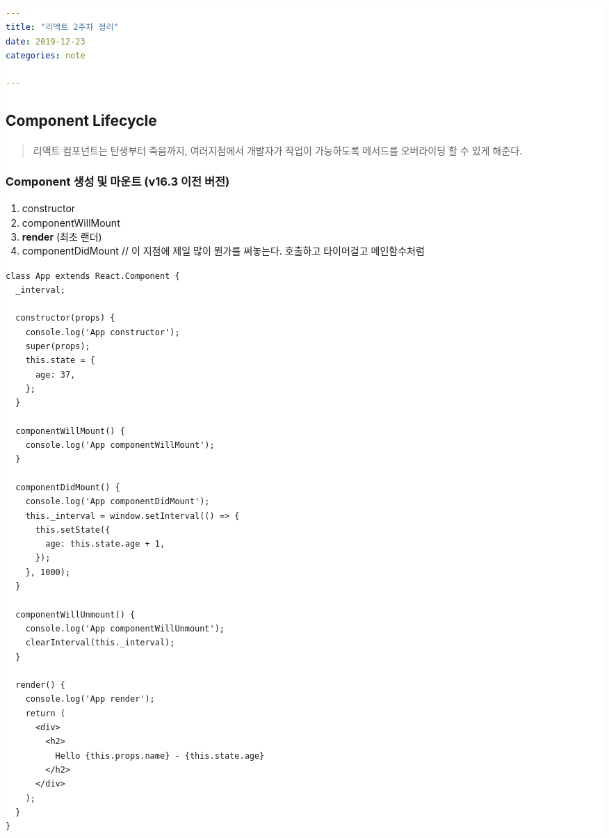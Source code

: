 ```yaml
---
title: "리액트 2주차 정리"
date: 2019-12-23
categories: note  

---
```



## Component Lifecycle

> 리액트 컴포넌트는 탄생부터 죽음까지, 여러지점에서 개발자가 작업이 가능하도록 메서드를 오버라이딩 할 수 있게 해준다.

### Component 생성 및 마운트 (v16.3 이전 버전)

1. constructor
2. componentWillMount
3. **render** (최초 랜더)
4. componentDidMount // 이 지점에 제일 많이 뭔가를 써놓는다. 호출하고 타이머걸고 메인함수처럼

```
class App extends React.Component {
  _interval;

  constructor(props) {
    console.log('App constructor');
    super(props);
    this.state = {
      age: 37,
    };
  }

  componentWillMount() {
    console.log('App componentWillMount');
  }

  componentDidMount() {
    console.log('App componentDidMount');
    this._interval = window.setInterval(() => {
      this.setState({
        age: this.state.age + 1,
      });
    }, 1000);
  }

  componentWillUnmount() {
    console.log('App componentWillUnmount');
    clearInterval(this._interval);
  }

  render() {
    console.log('App render');
    return (
      <div>
        <h2>
          Hello {this.props.name} - {this.state.age}
        </h2>
      </div>
    );
  }
}
```
